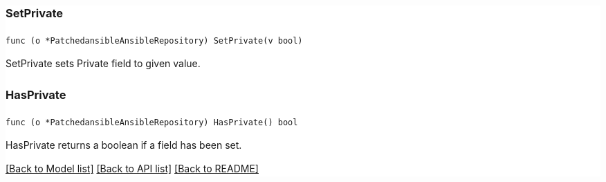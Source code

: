 ### SetPrivate

`func (o *PatchedansibleAnsibleRepository) SetPrivate(v bool)`

SetPrivate sets Private field to given value.

### HasPrivate

`func (o *PatchedansibleAnsibleRepository) HasPrivate() bool`

HasPrivate returns a boolean if a field has been set.


[[Back to Model list]](../README.md#documentation-for-models) [[Back to API list]](../README.md#documentation-for-api-endpoints) [[Back to README]](../README.md)


